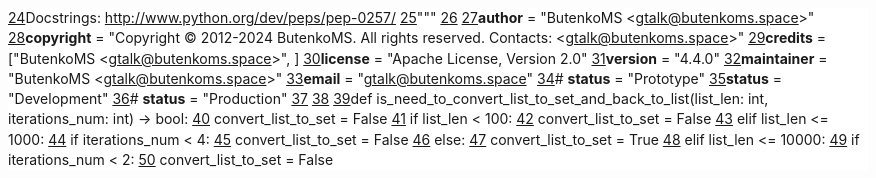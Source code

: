 </span><span id="L-24"><a href="#L-24"><span class="linenos"> 24</span></a><span class="sd">Docstrings: http://www.python.org/dev/peps/pep-0257/</span>
</span><span id="L-25"><a href="#L-25"><span class="linenos"> 25</span></a><span class="sd">&quot;&quot;&quot;</span>
</span><span id="L-26"><a href="#L-26"><span class="linenos"> 26</span></a>
</span><span id="L-27"><a href="#L-27"><span class="linenos"> 27</span></a><span class="n">__author__</span> <span class="o">=</span> <span class="s2">&quot;ButenkoMS &lt;gtalk@butenkoms.space&gt;&quot;</span>
</span><span id="L-28"><a href="#L-28"><span class="linenos"> 28</span></a><span class="n">__copyright__</span> <span class="o">=</span> <span class="s2">&quot;Copyright © 2012-2024 ButenkoMS. All rights reserved. Contacts: &lt;gtalk@butenkoms.space&gt;&quot;</span>
</span><span id="L-29"><a href="#L-29"><span class="linenos"> 29</span></a><span class="n">__credits__</span> <span class="o">=</span> <span class="p">[</span><span class="s2">&quot;ButenkoMS &lt;gtalk@butenkoms.space&gt;&quot;</span><span class="p">,</span> <span class="p">]</span>
</span><span id="L-30"><a href="#L-30"><span class="linenos"> 30</span></a><span class="n">__license__</span> <span class="o">=</span> <span class="s2">&quot;Apache License, Version 2.0&quot;</span>
</span><span id="L-31"><a href="#L-31"><span class="linenos"> 31</span></a><span class="n">__version__</span> <span class="o">=</span> <span class="s2">&quot;4.4.0&quot;</span>
</span><span id="L-32"><a href="#L-32"><span class="linenos"> 32</span></a><span class="n">__maintainer__</span> <span class="o">=</span> <span class="s2">&quot;ButenkoMS &lt;gtalk@butenkoms.space&gt;&quot;</span>
</span><span id="L-33"><a href="#L-33"><span class="linenos"> 33</span></a><span class="n">__email__</span> <span class="o">=</span> <span class="s2">&quot;gtalk@butenkoms.space&quot;</span>
</span><span id="L-34"><a href="#L-34"><span class="linenos"> 34</span></a><span class="c1"># __status__ = &quot;Prototype&quot;</span>
</span><span id="L-35"><a href="#L-35"><span class="linenos"> 35</span></a><span class="n">__status__</span> <span class="o">=</span> <span class="s2">&quot;Development&quot;</span>
</span><span id="L-36"><a href="#L-36"><span class="linenos"> 36</span></a><span class="c1"># __status__ = &quot;Production&quot;</span>
</span><span id="L-37"><a href="#L-37"><span class="linenos"> 37</span></a>
</span><span id="L-38"><a href="#L-38"><span class="linenos"> 38</span></a>
</span><span id="L-39"><a href="#L-39"><span class="linenos"> 39</span></a><span class="k">def</span> <span class="nf">is_need_to_convert_list_to_set_and_back_to_list</span><span class="p">(</span><span class="n">list_len</span><span class="p">:</span> <span class="nb">int</span><span class="p">,</span> <span class="n">iterations_num</span><span class="p">:</span> <span class="nb">int</span><span class="p">)</span> <span class="o">-&gt;</span> <span class="nb">bool</span><span class="p">:</span>
</span><span id="L-40"><a href="#L-40"><span class="linenos"> 40</span></a>    <span class="n">convert_list_to_set</span> <span class="o">=</span> <span class="kc">False</span>
</span><span id="L-41"><a href="#L-41"><span class="linenos"> 41</span></a>    <span class="k">if</span> <span class="n">list_len</span> <span class="o">&lt;</span> <span class="mi">100</span><span class="p">:</span>
</span><span id="L-42"><a href="#L-42"><span class="linenos"> 42</span></a>        <span class="n">convert_list_to_set</span> <span class="o">=</span> <span class="kc">False</span>
</span><span id="L-43"><a href="#L-43"><span class="linenos"> 43</span></a>    <span class="k">elif</span> <span class="n">list_len</span> <span class="o">&lt;=</span> <span class="mi">1000</span><span class="p">:</span>
</span><span id="L-44"><a href="#L-44"><span class="linenos"> 44</span></a>        <span class="k">if</span> <span class="n">iterations_num</span> <span class="o">&lt;</span> <span class="mi">4</span><span class="p">:</span>
</span><span id="L-45"><a href="#L-45"><span class="linenos"> 45</span></a>            <span class="n">convert_list_to_set</span> <span class="o">=</span> <span class="kc">False</span>
</span><span id="L-46"><a href="#L-46"><span class="linenos"> 46</span></a>        <span class="k">else</span><span class="p">:</span>
</span><span id="L-47"><a href="#L-47"><span class="linenos"> 47</span></a>            <span class="n">convert_list_to_set</span> <span class="o">=</span> <span class="kc">True</span>
</span><span id="L-48"><a href="#L-48"><span class="linenos"> 48</span></a>    <span class="k">elif</span> <span class="n">list_len</span> <span class="o">&lt;=</span> <span class="mi">10000</span><span class="p">:</span>
</span><span id="L-49"><a href="#L-49"><span class="linenos"> 49</span></a>        <span class="k">if</span> <span class="n">iterations_num</span> <span class="o">&lt;</span> <span class="mi">2</span><span class="p">:</span>
</span><span id="L-50"><a href="#L-50"><span class="linenos"> 50</span></a>            <span class="n">convert_list_to_set</span> <span class="o">=</span> <span class="kc">False</span>